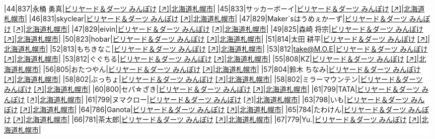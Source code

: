 |44|837|<span class="rank-name-pd">永桶 勇真</span>|<a href="/darts/rank/shops/93865.html">ビリヤード＆ダーツ みんぽけ</a> <a href="https://vs.phoenixdarts.com/jp/shop/shopDetailInfo/s_93865?s_seq=93865">[↗]</a>|<a href="/darts/rank/北海道/札幌市">北海道札幌市</a>|
|45|833|<span class="rank-name-pd">サッカーボーイ</span>|<a href="/darts/rank/shops/93865.html">ビリヤード＆ダーツ みんぽけ</a> <a href="https://vs.phoenixdarts.com/jp/shop/shopDetailInfo/s_93865?s_seq=93865">[↗]</a>|<a href="/darts/rank/北海道/札幌市">北海道札幌市</a>|
|46|831|<span class="rank-name-pd">skyclear</span>|<a href="/darts/rank/shops/93865.html">ビリヤード＆ダーツ みんぽけ</a> <a href="https://vs.phoenixdarts.com/jp/shop/shopDetailInfo/s_93865?s_seq=93865">[↗]</a>|<a href="/darts/rank/北海道/札幌市">北海道札幌市</a>|
|47|829|<span class="rank-name-pd">Maker`sはうめぇかーず</span>|<a href="/darts/rank/shops/93865.html">ビリヤード＆ダーツ みんぽけ</a> <a href="https://vs.phoenixdarts.com/jp/shop/shopDetailInfo/s_93865?s_seq=93865">[↗]</a>|<a href="/darts/rank/北海道/札幌市">北海道札幌市</a>|
|47|829|<span class="rank-name-pd">eivin</span>|<a href="/darts/rank/shops/93865.html">ビリヤード＆ダーツ みんぽけ</a> <a href="https://vs.phoenixdarts.com/jp/shop/shopDetailInfo/s_93865?s_seq=93865">[↗]</a>|<a href="/darts/rank/北海道/札幌市">北海道札幌市</a>|
|49|825|<span class="rank-name-pd"><span class="pro-icon-pd"></span>森崎 将宗</span>|<a href="/darts/rank/shops/93865.html">ビリヤード＆ダーツ みんぽけ</a> <a href="https://vs.phoenixdarts.com/jp/shop/shopDetailInfo/s_93865?s_seq=93865">[↗]</a>|<a href="/darts/rank/北海道/札幌市">北海道札幌市</a>|
|50|823|<span class="rank-name-pd">hobar</span>|<a href="/darts/rank/shops/93865.html">ビリヤード＆ダーツ みんぽけ</a> <a href="https://vs.phoenixdarts.com/jp/shop/shopDetailInfo/s_93865?s_seq=93865">[↗]</a>|<a href="/darts/rank/北海道/札幌市">北海道札幌市</a>|
|51|814|<span class="rank-name-pd"><span class="pro-icon-pd"></span>太田 耕平</span>|<a href="/darts/rank/shops/93865.html">ビリヤード＆ダーツ みんぽけ</a> <a href="https://vs.phoenixdarts.com/jp/shop/shopDetailInfo/s_93865?s_seq=93865">[↗]</a>|<a href="/darts/rank/北海道/札幌市">北海道札幌市</a>|
|52|813|<span class="rank-name-pd">もちきなこ</span>|<a href="/darts/rank/shops/93865.html">ビリヤード＆ダーツ みんぽけ</a> <a href="https://vs.phoenixdarts.com/jp/shop/shopDetailInfo/s_93865?s_seq=93865">[↗]</a>|<a href="/darts/rank/北海道/札幌市">北海道札幌市</a>|
|53|812|<span class="rank-name-pd">take@M.O.E</span>|<a href="/darts/rank/shops/93865.html">ビリヤード＆ダーツ みんぽけ</a> <a href="https://vs.phoenixdarts.com/jp/shop/shopDetailInfo/s_93865?s_seq=93865">[↗]</a>|<a href="/darts/rank/北海道/札幌市">北海道札幌市</a>|
|53|812|<span class="rank-name-pd">ぐぐちる</span>|<a href="/darts/rank/shops/93865.html">ビリヤード＆ダーツ みんぽけ</a> <a href="https://vs.phoenixdarts.com/jp/shop/shopDetailInfo/s_93865?s_seq=93865">[↗]</a>|<a href="/darts/rank/北海道/札幌市">北海道札幌市</a>|
|55|808|<span class="rank-name-pd">KZ</span>|<a href="/darts/rank/shops/93865.html">ビリヤード＆ダーツ みんぽけ</a> <a href="https://vs.phoenixdarts.com/jp/shop/shopDetailInfo/s_93865?s_seq=93865">[↗]</a>|<a href="/darts/rank/北海道/札幌市">北海道札幌市</a>|
|56|805|<span class="rank-name-pd">おたつやん</span>|<a href="/darts/rank/shops/93865.html">ビリヤード＆ダーツ みんぽけ</a> <a href="https://vs.phoenixdarts.com/jp/shop/shopDetailInfo/s_93865?s_seq=93865">[↗]</a>|<a href="/darts/rank/北海道/札幌市">北海道札幌市</a>|
|57|804|<span class="rank-name-pd"><span class="pro-icon-pd"></span>鈴木 ちなみ</span>|<a href="/darts/rank/shops/93865.html">ビリヤード＆ダーツ みんぽけ</a> <a href="https://vs.phoenixdarts.com/jp/shop/shopDetailInfo/s_93865?s_seq=93865">[↗]</a>|<a href="/darts/rank/北海道/札幌市">北海道札幌市</a>|
|58|802|<span class="rank-name-pd">ぶっちょ</span>|<a href="/darts/rank/shops/93865.html">ビリヤード＆ダーツ みんぽけ</a> <a href="https://vs.phoenixdarts.com/jp/shop/shopDetailInfo/s_93865?s_seq=93865">[↗]</a>|<a href="/darts/rank/北海道/札幌市">北海道札幌市</a>|
|58|802|<span class="rank-name-pd">ミラーマウンテン</span>|<a href="/darts/rank/shops/93865.html">ビリヤード＆ダーツ みんぽけ</a> <a href="https://vs.phoenixdarts.com/jp/shop/shopDetailInfo/s_93865?s_seq=93865">[↗]</a>|<a href="/darts/rank/北海道/札幌市">北海道札幌市</a>|
|60|800|<span class="rank-name-pd">セパ☆ざき</span>|<a href="/darts/rank/shops/93865.html">ビリヤード＆ダーツ みんぽけ</a> <a href="https://vs.phoenixdarts.com/jp/shop/shopDetailInfo/s_93865?s_seq=93865">[↗]</a>|<a href="/darts/rank/北海道/札幌市">北海道札幌市</a>|
|61|799|<span class="rank-name-pd">TATA</span>|<a href="/darts/rank/shops/93865.html">ビリヤード＆ダーツ みんぽけ</a> <a href="https://vs.phoenixdarts.com/jp/shop/shopDetailInfo/s_93865?s_seq=93865">[↗]</a>|<a href="/darts/rank/北海道/札幌市">北海道札幌市</a>|
|61|799|<span class="rank-name-pd">ヌマクロー</span>|<a href="/darts/rank/shops/93865.html">ビリヤード＆ダーツ みんぽけ</a> <a href="https://vs.phoenixdarts.com/jp/shop/shopDetailInfo/s_93865?s_seq=93865">[↗]</a>|<a href="/darts/rank/北海道/札幌市">北海道札幌市</a>|
|63|798|<span class="rank-name-pd">いも</span>|<a href="/darts/rank/shops/93865.html">ビリヤード＆ダーツ みんぽけ</a> <a href="https://vs.phoenixdarts.com/jp/shop/shopDetailInfo/s_93865?s_seq=93865">[↗]</a>|<a href="/darts/rank/北海道/札幌市">北海道札幌市</a>|
|64|786|<span class="rank-name-pd">Ganota</span>|<a href="/darts/rank/shops/93865.html">ビリヤード＆ダーツ みんぽけ</a> <a href="https://vs.phoenixdarts.com/jp/shop/shopDetailInfo/s_93865?s_seq=93865">[↗]</a>|<a href="/darts/rank/北海道/札幌市">北海道札幌市</a>|
|65|784|<span class="rank-name-pd">たわけん</span>|<a href="/darts/rank/shops/93865.html">ビリヤード＆ダーツ みんぽけ</a> <a href="https://vs.phoenixdarts.com/jp/shop/shopDetailInfo/s_93865?s_seq=93865">[↗]</a>|<a href="/darts/rank/北海道/札幌市">北海道札幌市</a>|
|66|781|<span class="rank-name-pd">茶太郎</span>|<a href="/darts/rank/shops/93865.html">ビリヤード＆ダーツ みんぽけ</a> <a href="https://vs.phoenixdarts.com/jp/shop/shopDetailInfo/s_93865?s_seq=93865">[↗]</a>|<a href="/darts/rank/北海道/札幌市">北海道札幌市</a>|
|67|779|<span class="rank-name-pd">Yu.</span>|<a href="/darts/rank/shops/93865.html">ビリヤード＆ダーツ みんぽけ</a> <a href="https://vs.phoenixdarts.com/jp/shop/shopDetailInfo/s_93865?s_seq=93865">[↗]</a>|<a href="/darts/rank/北海道/札幌市">北海道札幌市</a>|
